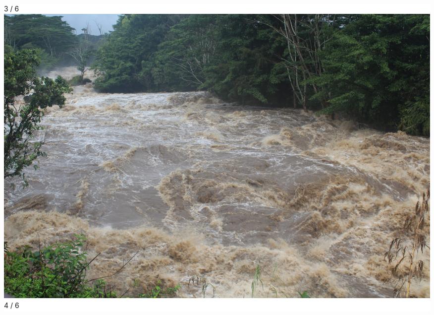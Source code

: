   </div>

  <div class="mySlides">
    <div class="numbertext">3 / 6</div>
    <img src="./../images/PhotoGallery/hawaii/IMG_3006.JPG" style="width:100%">
  </div>

  <div class="mySlides">
    <div class="numbertext">4 / 6</div>